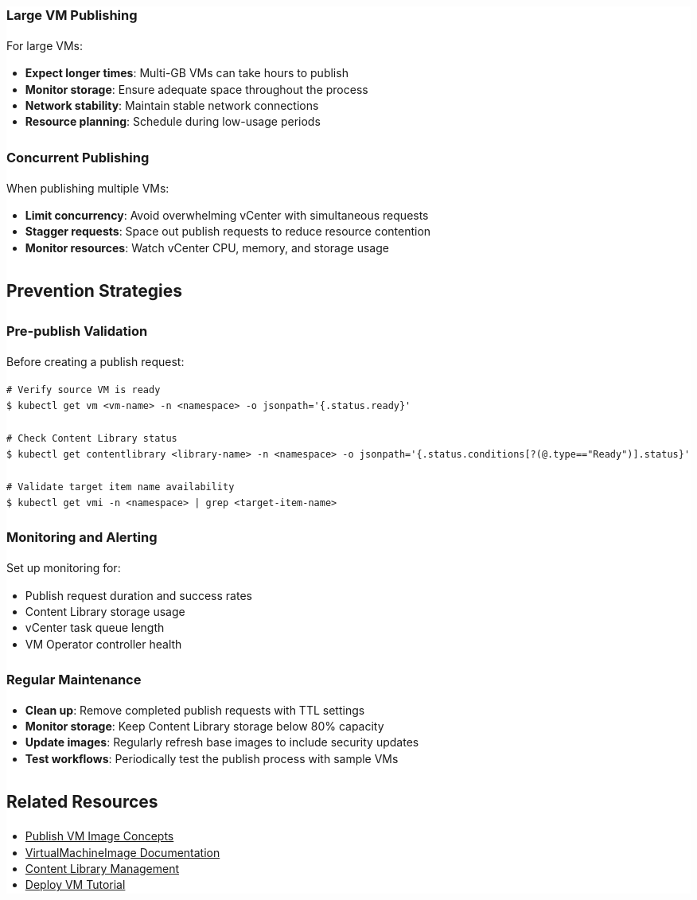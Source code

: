 ### Large VM Publishing

For large VMs:
- **Expect longer times**: Multi-GB VMs can take hours to publish
- **Monitor storage**: Ensure adequate space throughout the process
- **Network stability**: Maintain stable network connections
- **Resource planning**: Schedule during low-usage periods

### Concurrent Publishing

When publishing multiple VMs:
- **Limit concurrency**: Avoid overwhelming vCenter with simultaneous requests
- **Stagger requests**: Space out publish requests to reduce resource contention
- **Monitor resources**: Watch vCenter CPU, memory, and storage usage

## Prevention Strategies

### Pre-publish Validation

Before creating a publish request:

```console
# Verify source VM is ready
$ kubectl get vm <vm-name> -n <namespace> -o jsonpath='{.status.ready}'

# Check Content Library status
$ kubectl get contentlibrary <library-name> -n <namespace> -o jsonpath='{.status.conditions[?(@.type=="Ready")].status}'

# Validate target item name availability
$ kubectl get vmi -n <namespace> | grep <target-item-name>
```

### Monitoring and Alerting

Set up monitoring for:
- Publish request duration and success rates
- Content Library storage usage
- vCenter task queue length
- VM Operator controller health

### Regular Maintenance

- **Clean up**: Remove completed publish requests with TTL settings
- **Monitor storage**: Keep Content Library storage below 80% capacity
- **Update images**: Regularly refresh base images to include security updates
- **Test workflows**: Periodically test the publish process with sample VMs

## Related Resources

- [Publish VM Image Concepts](../../concepts/images/pub-vm-image.md)
- [VirtualMachineImage Documentation](../../concepts/images/vm-image.md)
- [Content Library Management](../../concepts/images/README.md)
- [Deploy VM Tutorial](../deploy-vm/README.md)
